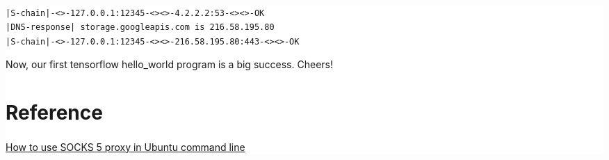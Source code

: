 ```
|S-chain|-<>-127.0.0.1:12345-<><>-4.2.2.2:53-<><>-OK
|DNS-response| storage.googleapis.com is 216.58.195.80
|S-chain|-<>-127.0.0.1:12345-<><>-216.58.195.80:443-<><>-OK
```

Now, our first tensorflow hello_world program is a big success. Cheers!

# Reference
[How to use SOCKS 5 proxy in Ubuntu command line](https://bokunokeiken.wordpress.com/2015/07/22/how-to-use-socks-5-proxy-in-ubuntu-command-line/)